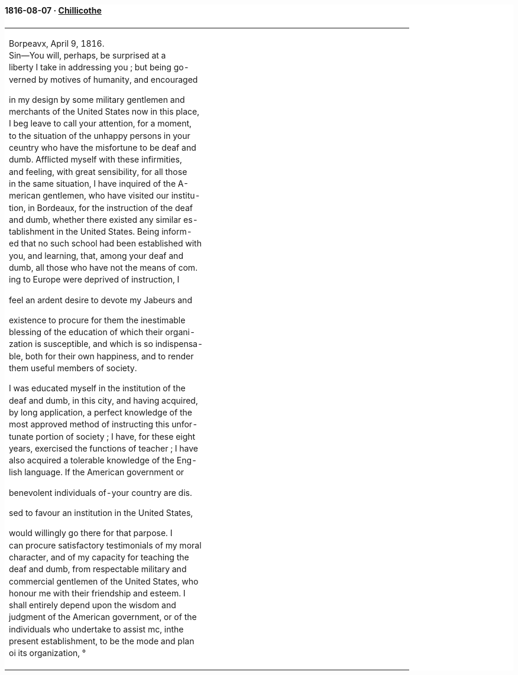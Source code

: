 #### 1816-08-07 &middot; [Chillicothe](http://dbpedia.org/resource/Chillicothe%2C_Ohio)

<table style="width: 100%;"><tr><td style="width: 50%">

  
Borpeavx, April 9, 1816.  
Sin—You will, perhaps, be surprised at a  
liberty I take in addressing you ; but being go-  
verned by motives of humanity, and encouraged  
  
in my design by some military gentlemen and  
merchants of the United States now in this place,  
I beg leave to call your attention, for a moment,  
to the situation of the unhappy persons in your  
ceuntry who have the misfortune to be deaf and  
dumb. Afflicted myself with these infirmities,  
and feeling, with great sensibility, for all those  
in the same situation, I have inquired of the A-  
merican gentlemen, who have visited our institu-  
tion, in Bordeaux, for the instruction of the deaf  
and dumb, whether there existed any similar es-  
tablishment in the United States. Being inform-  
ed that no such school had been established with  
you, and learning, that, among your deaf and  
dumb, all those who have not the means of com.  
ing to Europe were deprived of instruction, I  
  
feel an ardent desire to devote my Jabeurs and  
  
existence to procure for them the inestimable  
blessing of the education of which their organi-  
zation is susceptible, and which is so indispensa-  
ble, both for their own happiness, and to render  
them useful members of society.  
  
I was educated myself in the institution of the  
deaf and dumb, in this city, and having acquired,  
by long application, a perfect knowledge of the  
most approved method of instructing this unfor-  
tunate portion of society ; I have, for these eight  
years, exercised the functions of teacher ; I have  
also acquired a tolerable knowledge of the Eng-  
lish language. If the American government or  
  
benevolent individuals of-your country are dis.  
  
sed to favour an institution in the United States,  
  
would willingly go there for that parpose. I  
can procure satisfactory testimonials of my moral  
character, and of my capacity for teaching the  
deaf and dumb, from respectable military and  
commercial gentlemen of the United States, who  
honour me with their friendship and esteem. I  
shall entirely depend upon the wisdom and  
judgment of the American government, or of the  
individuals who undertake to assist mc, inthe  
present establishment, to be the mode and plan  
oi its organization, °  
  